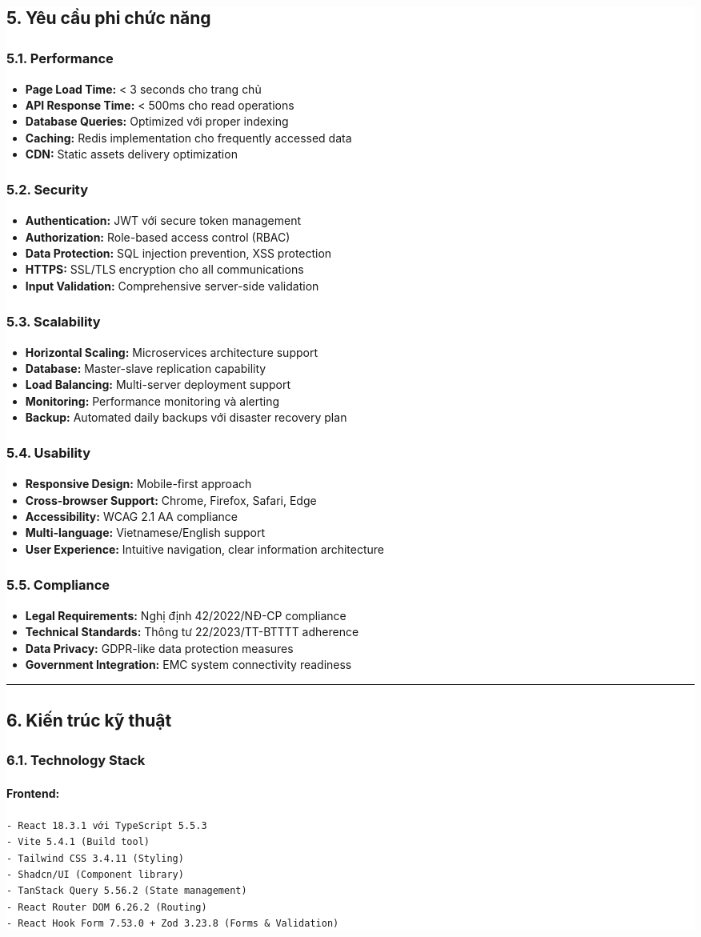 
## **5. Yêu cầu phi chức năng**

### **5.1. Performance**
- **Page Load Time:** < 3 seconds cho trang chủ
- **API Response Time:** < 500ms cho read operations
- **Database Queries:** Optimized với proper indexing
- **Caching:** Redis implementation cho frequently accessed data
- **CDN:** Static assets delivery optimization

### **5.2. Security**
- **Authentication:** JWT với secure token management
- **Authorization:** Role-based access control (RBAC)
- **Data Protection:** SQL injection prevention, XSS protection
- **HTTPS:** SSL/TLS encryption cho all communications
- **Input Validation:** Comprehensive server-side validation

### **5.3. Scalability**
- **Horizontal Scaling:** Microservices architecture support
- **Database:** Master-slave replication capability
- **Load Balancing:** Multi-server deployment support
- **Monitoring:** Performance monitoring và alerting
- **Backup:** Automated daily backups với disaster recovery plan

### **5.4. Usability**
- **Responsive Design:** Mobile-first approach
- **Cross-browser Support:** Chrome, Firefox, Safari, Edge
- **Accessibility:** WCAG 2.1 AA compliance
- **Multi-language:** Vietnamese/English support
- **User Experience:** Intuitive navigation, clear information architecture

### **5.5. Compliance**
- **Legal Requirements:** Nghị định 42/2022/NĐ-CP compliance
- **Technical Standards:** Thông tư 22/2023/TT-BTTTT adherence
- **Data Privacy:** GDPR-like data protection measures
- **Government Integration:** EMC system connectivity readiness

---

## **6. Kiến trúc kỹ thuật**

### **6.1. Technology Stack**

#### **Frontend:**
```
- React 18.3.1 với TypeScript 5.5.3
- Vite 5.4.1 (Build tool)
- Tailwind CSS 3.4.11 (Styling)
- Shadcn/UI (Component library)
- TanStack Query 5.56.2 (State management)
- React Router DOM 6.26.2 (Routing)
- React Hook Form 7.53.0 + Zod 3.23.8 (Forms & Validation)
```
